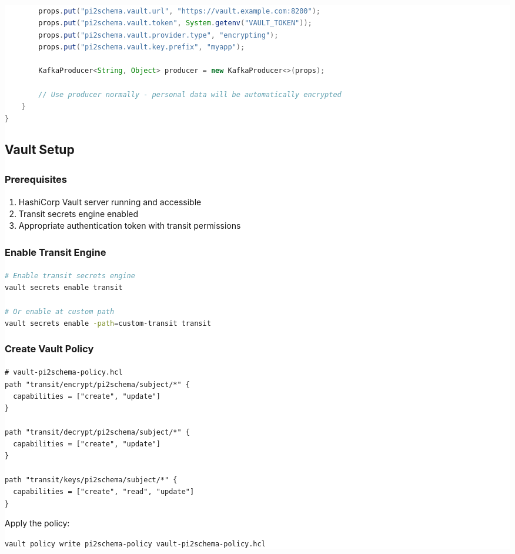 ```java
        props.put("pi2schema.vault.url", "https://vault.example.com:8200");
        props.put("pi2schema.vault.token", System.getenv("VAULT_TOKEN"));
        props.put("pi2schema.vault.provider.type", "encrypting");
        props.put("pi2schema.vault.key.prefix", "myapp");
        
        KafkaProducer<String, Object> producer = new KafkaProducer<>(props);
        
        // Use producer normally - personal data will be automatically encrypted
    }
}
```

## Vault Setup

### Prerequisites

1. HashiCorp Vault server running and accessible
2. Transit secrets engine enabled
3. Appropriate authentication token with transit permissions

### Enable Transit Engine

```bash
# Enable transit secrets engine
vault secrets enable transit

# Or enable at custom path
vault secrets enable -path=custom-transit transit
```

### Create Vault Policy

```hcl
# vault-pi2schema-policy.hcl
path "transit/encrypt/pi2schema/subject/*" {
  capabilities = ["create", "update"]
}

path "transit/decrypt/pi2schema/subject/*" {
  capabilities = ["create", "update"]
}

path "transit/keys/pi2schema/subject/*" {
  capabilities = ["create", "read", "update"]
}
```

Apply the policy:

```bash
vault policy write pi2schema-policy vault-pi2schema-policy.hcl
```
